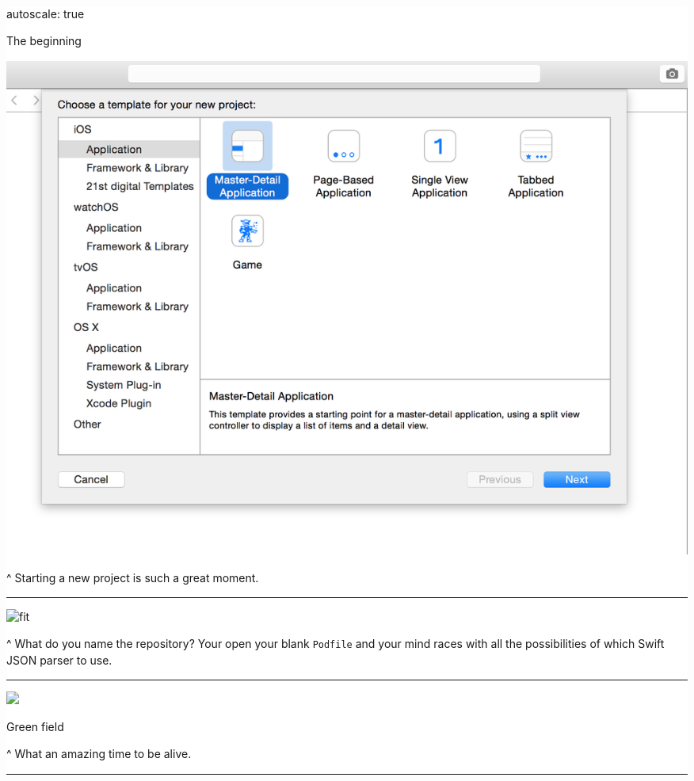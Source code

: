 autoscale: true

The beginning

![](./newApp.png)

^ Starting a new project is such a great moment.

---

![fit](http://ak-hdl.buzzfed.com/static/enhanced/webdr02/2013/4/15/12/anigif_enhanced-buzz-25357-1366042866-0.gif)

^ What do you name the repository? Your open your blank `Podfile` and your mind races with all the possibilities of which Swift JSON parser to use.

---

![](http://i.imgur.com/UwuqHf6.jpg)

Green field

^ What an amazing time to be alive.

---
